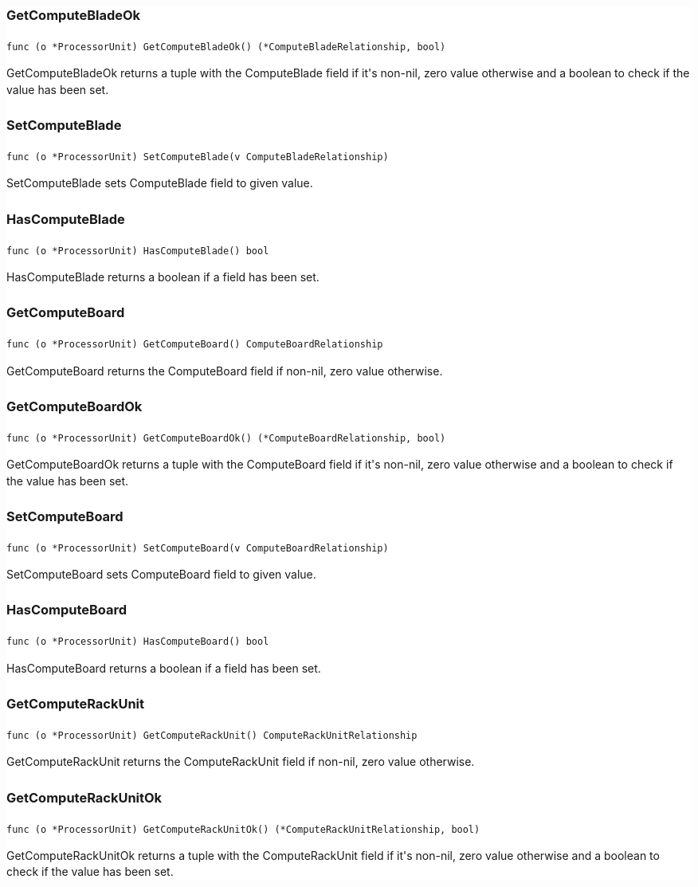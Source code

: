 ### GetComputeBladeOk

`func (o *ProcessorUnit) GetComputeBladeOk() (*ComputeBladeRelationship, bool)`

GetComputeBladeOk returns a tuple with the ComputeBlade field if it's non-nil, zero value otherwise
and a boolean to check if the value has been set.

### SetComputeBlade

`func (o *ProcessorUnit) SetComputeBlade(v ComputeBladeRelationship)`

SetComputeBlade sets ComputeBlade field to given value.

### HasComputeBlade

`func (o *ProcessorUnit) HasComputeBlade() bool`

HasComputeBlade returns a boolean if a field has been set.

### GetComputeBoard

`func (o *ProcessorUnit) GetComputeBoard() ComputeBoardRelationship`

GetComputeBoard returns the ComputeBoard field if non-nil, zero value otherwise.

### GetComputeBoardOk

`func (o *ProcessorUnit) GetComputeBoardOk() (*ComputeBoardRelationship, bool)`

GetComputeBoardOk returns a tuple with the ComputeBoard field if it's non-nil, zero value otherwise
and a boolean to check if the value has been set.

### SetComputeBoard

`func (o *ProcessorUnit) SetComputeBoard(v ComputeBoardRelationship)`

SetComputeBoard sets ComputeBoard field to given value.

### HasComputeBoard

`func (o *ProcessorUnit) HasComputeBoard() bool`

HasComputeBoard returns a boolean if a field has been set.

### GetComputeRackUnit

`func (o *ProcessorUnit) GetComputeRackUnit() ComputeRackUnitRelationship`

GetComputeRackUnit returns the ComputeRackUnit field if non-nil, zero value otherwise.

### GetComputeRackUnitOk

`func (o *ProcessorUnit) GetComputeRackUnitOk() (*ComputeRackUnitRelationship, bool)`

GetComputeRackUnitOk returns a tuple with the ComputeRackUnit field if it's non-nil, zero value otherwise
and a boolean to check if the value has been set.
